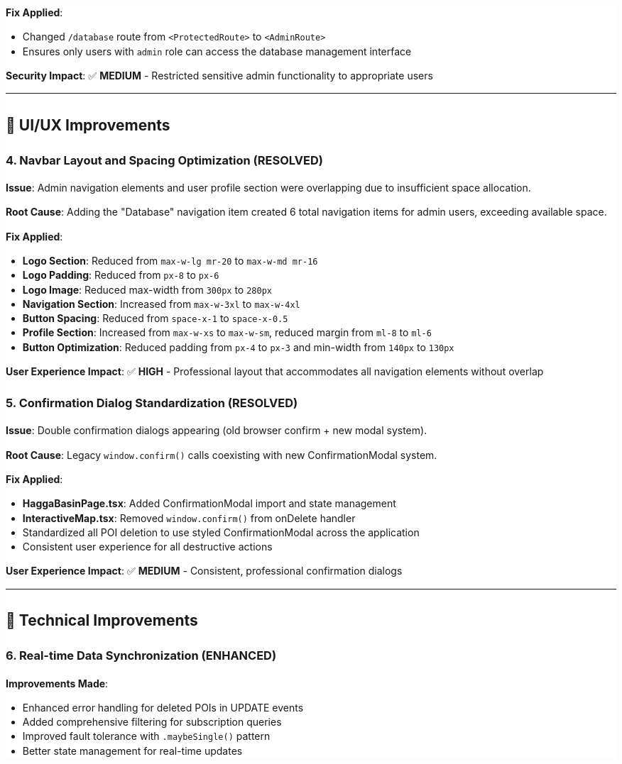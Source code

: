 **Fix Applied**:
- Changed `/database` route from `<ProtectedRoute>` to `<AdminRoute>`
- Ensures only users with `admin` role can access the database management interface

**Security Impact**: ✅ **MEDIUM** - Restricted sensitive admin functionality to appropriate users

---

## 🎨 UI/UX Improvements

### 4. **Navbar Layout and Spacing Optimization (RESOLVED)**
**Issue**: Admin navigation elements and user profile section were overlapping due to insufficient space allocation.

**Root Cause**: Adding the "Database" navigation item created 6 total navigation items for admin users, exceeding available space.

**Fix Applied**:
- **Logo Section**: Reduced from `max-w-lg mr-20` to `max-w-md mr-16`
- **Logo Padding**: Reduced from `px-8` to `px-6`
- **Logo Image**: Reduced max-width from `300px` to `280px`
- **Navigation Section**: Increased from `max-w-3xl` to `max-w-4xl`
- **Button Spacing**: Reduced from `space-x-1` to `space-x-0.5`
- **Profile Section**: Increased from `max-w-xs` to `max-w-sm`, reduced margin from `ml-8` to `ml-6`
- **Button Optimization**: Reduced padding from `px-4` to `px-3` and min-width from `140px` to `130px`

**User Experience Impact**: ✅ **HIGH** - Professional layout that accommodates all navigation elements without overlap

### 5. **Confirmation Dialog Standardization (RESOLVED)**
**Issue**: Double confirmation dialogs appearing (old browser confirm + new modal system).

**Root Cause**: Legacy `window.confirm()` calls coexisting with new ConfirmationModal system.

**Fix Applied**:
- **HaggaBasinPage.tsx**: Added ConfirmationModal import and state management
- **InteractiveMap.tsx**: Removed `window.confirm()` from onDelete handler
- Standardized all POI deletion to use styled ConfirmationModal across the application
- Consistent user experience for all destructive actions

**User Experience Impact**: ✅ **MEDIUM** - Consistent, professional confirmation dialogs

---

## 🔧 Technical Improvements

### 6. **Real-time Data Synchronization (ENHANCED)**
**Improvements Made**:
- Enhanced error handling for deleted POIs in UPDATE events
- Added comprehensive filtering for subscription queries
- Improved fault tolerance with `.maybeSingle()` pattern
- Better state management for real-time updates
